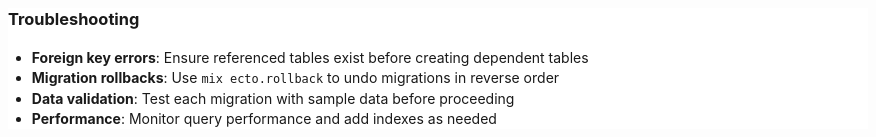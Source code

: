 ### Troubleshooting

- **Foreign key errors**: Ensure referenced tables exist before creating dependent tables
- **Migration rollbacks**: Use `mix ecto.rollback` to undo migrations in reverse order
- **Data validation**: Test each migration with sample data before proceeding
- **Performance**: Monitor query performance and add indexes as needed
